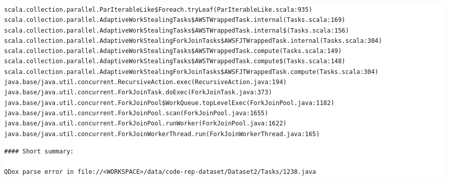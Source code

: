 	scala.collection.parallel.ParIterableLike$Foreach.tryLeaf(ParIterableLike.scala:935)
	scala.collection.parallel.AdaptiveWorkStealingTasks$AWSTWrappedTask.internal(Tasks.scala:169)
	scala.collection.parallel.AdaptiveWorkStealingTasks$AWSTWrappedTask.internal$(Tasks.scala:156)
	scala.collection.parallel.AdaptiveWorkStealingForkJoinTasks$AWSFJTWrappedTask.internal(Tasks.scala:304)
	scala.collection.parallel.AdaptiveWorkStealingTasks$AWSTWrappedTask.compute(Tasks.scala:149)
	scala.collection.parallel.AdaptiveWorkStealingTasks$AWSTWrappedTask.compute$(Tasks.scala:148)
	scala.collection.parallel.AdaptiveWorkStealingForkJoinTasks$AWSFJTWrappedTask.compute(Tasks.scala:304)
	java.base/java.util.concurrent.RecursiveAction.exec(RecursiveAction.java:194)
	java.base/java.util.concurrent.ForkJoinTask.doExec(ForkJoinTask.java:373)
	java.base/java.util.concurrent.ForkJoinPool$WorkQueue.topLevelExec(ForkJoinPool.java:1182)
	java.base/java.util.concurrent.ForkJoinPool.scan(ForkJoinPool.java:1655)
	java.base/java.util.concurrent.ForkJoinPool.runWorker(ForkJoinPool.java:1622)
	java.base/java.util.concurrent.ForkJoinWorkerThread.run(ForkJoinWorkerThread.java:165)
```
#### Short summary: 

QDox parse error in file://<WORKSPACE>/data/code-rep-dataset/Dataset2/Tasks/1238.java